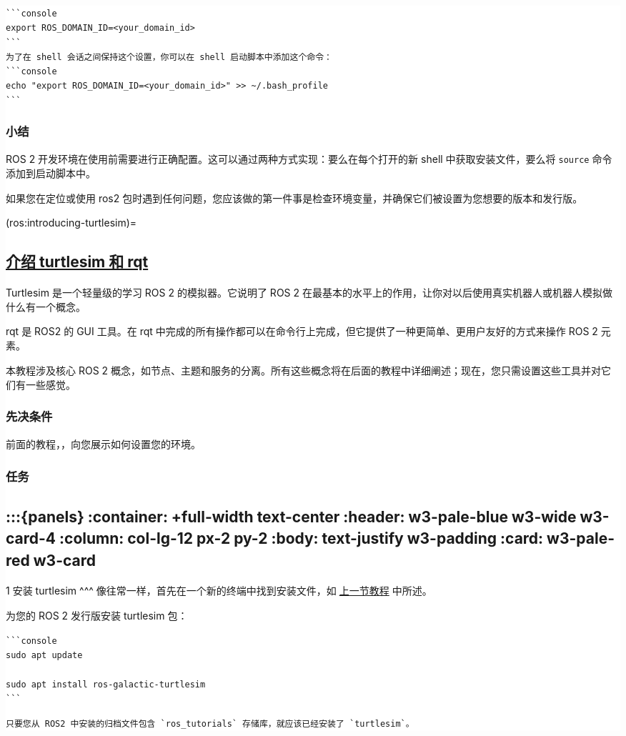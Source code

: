 ````{tab} macOS
```console
export ROS_DOMAIN_ID=<your_domain_id>
```
为了在 shell 会话之间保持这个设置，你可以在 shell 启动脚本中添加这个命令：
```console
echo "export ROS_DOMAIN_ID=<your_domain_id>" >> ~/.bash_profile
```
````

### 小结

ROS 2 开发环境在使用前需要进行正确配置。这可以通过两种方式实现：要么在每个打开的新 shell 中获取安装文件，要么将 `source` 命令添加到启动脚本中。

如果您在定位或使用 ros2 包时遇到任何问题，您应该做的第一件事是检查环境变量，并确保它们被设置为您想要的版本和发行版。

(ros:introducing-turtlesim)=
## [介绍 turtlesim 和 rqt](https://docs.ros.org/en/galactic/Tutorials/Turtlesim/Introducing-Turtlesim.html)

Turtlesim 是一个轻量级的学习 ROS 2 的模拟器。它说明了 ROS 2 在最基本的水平上的作用，让你对以后使用真实机器人或机器人模拟做什么有一个概念。

rqt 是 ROS2 的 GUI 工具。在 rqt 中完成的所有操作都可以在命令行上完成，但它提供了一种更简单、更用户友好的方式来操作 ROS 2 元素。

本教程涉及核心 ROS 2 概念，如节点、主题和服务的分离。所有这些概念将在后面的教程中详细阐述；现在，您只需设置这些工具并对它们有一些感觉。

### 先决条件

前面的教程，[](ros:configuring-ROS2-environment)，向您展示如何设置您的环境。

### 任务

:::{panels}
:container: +full-width text-center
:header: w3-pale-blue w3-wide w3-card-4 
:column: col-lg-12 px-2 py-2
:body: text-justify w3-padding
:card: w3-pale-red w3-card
---
1 安装 turtlesim
^^^
像往常一样，首先在一个新的终端中找到安装文件，如 [上一节教程](ros:configuring-ROS2-environment) 中所述。

为您的 ROS 2 发行版安装 turtlesim 包：

````{tab} Linux
```console
sudo apt update

sudo apt install ros-galactic-turtlesim
```
````

````{tab} Windows
只要您从 ROS2 中安装的归档文件包含 `ros_tutorials` 存储库，就应该已经安装了 `turtlesim`。
````
